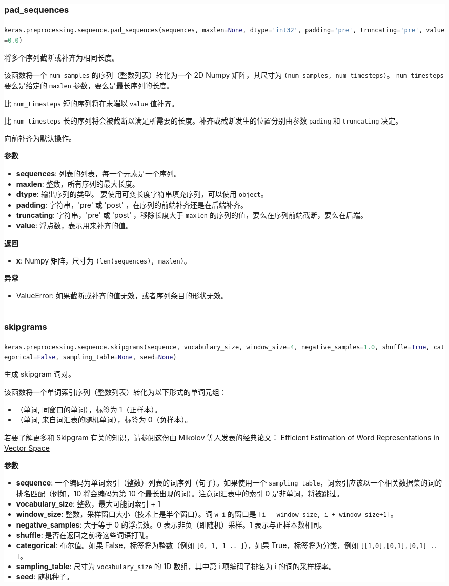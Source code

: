 
### pad_sequences


```python
keras.preprocessing.sequence.pad_sequences(sequences, maxlen=None, dtype='int32', padding='pre', truncating='pre', value=0.0)
```

将多个序列截断或补齐为相同长度。

该函数将一个 `num_samples` 的序列（整数列表）转化为一个 2D Numpy 矩阵，其尺寸为 `(num_samples, num_timesteps)`。 `num_timesteps` 要么是给定的 `maxlen` 参数，要么是最长序列的长度。

比 `num_timesteps` 短的序列将在末端以 `value` 值补齐。

比 `num_timesteps` 长的序列将会被截断以满足所需要的长度。补齐或截断发生的位置分别由参数 `pading` 和 `truncating` 决定。

向前补齐为默认操作。

__参数__

- __sequences__: 列表的列表，每一个元素是一个序列。
- __maxlen__: 整数，所有序列的最大长度。
- __dtype__: 输出序列的类型。
要使用可变长度字符串填充序列，可以使用 `object`。
- __padding__: 字符串，'pre' 或 'post' ，在序列的前端补齐还是在后端补齐。
- __truncating__: 字符串，'pre' 或 'post' ，移除长度大于 `maxlen` 的序列的值，要么在序列前端截断，要么在后端。
- __value__: 浮点数，表示用来补齐的值。


__返回__

- __x__: Numpy 矩阵，尺寸为 `(len(sequences), maxlen)`。

__异常__

- ValueError: 如果截断或补齐的值无效，或者序列条目的形状无效。

---

### skipgrams


```python
keras.preprocessing.sequence.skipgrams(sequence, vocabulary_size, window_size=4, negative_samples=1.0, shuffle=True, categorical=False, sampling_table=None, seed=None)
```

生成 skipgram 词对。

该函数将一个单词索引序列（整数列表）转化为以下形式的单词元组：

- （单词, 同窗口的单词），标签为 1（正样本）。
- （单词, 来自词汇表的随机单词），标签为 0（负样本）。

若要了解更多和 Skipgram 有关的知识，请参阅这份由 Mikolov 等人发表的经典论文： [Efficient Estimation of Word Representations in Vector Space](http://arxiv.org/pdf/1301.3781v3.pdf)

__参数__

- __sequence__: 一个编码为单词索引（整数）列表的词序列（句子）。如果使用一个 `sampling_table`，词索引应该以一个相关数据集的词的排名匹配（例如，10 将会编码为第 10 个最长出现的词）。注意词汇表中的索引 0 是非单词，将被跳过。
- __vocabulary_size__: 整数，最大可能词索引 + 1
- __window_size__: 整数，采样窗口大小（技术上是半个窗口）。词 `w_i` 的窗口是 `[i - window_size, i + window_size+1]`。
- __negative_samples__: 大于等于 0 的浮点数。0 表示非负（即随机）采样。1 表示与正样本数相同。
- __shuffle__: 是否在返回之前将这些词语打乱。
- __categorical__: 布尔值。如果 False，标签将为整数（例如 `[0, 1, 1 .. ]`），如果 True，标签将为分类，例如 `[[1,0],[0,1],[0,1] .. ]`。
- __sampling_table__: 尺寸为 `vocabulary_size` 的 1D 数组，其中第 i 项编码了排名为 i 的词的采样概率。
- __seed__: 随机种子。
  